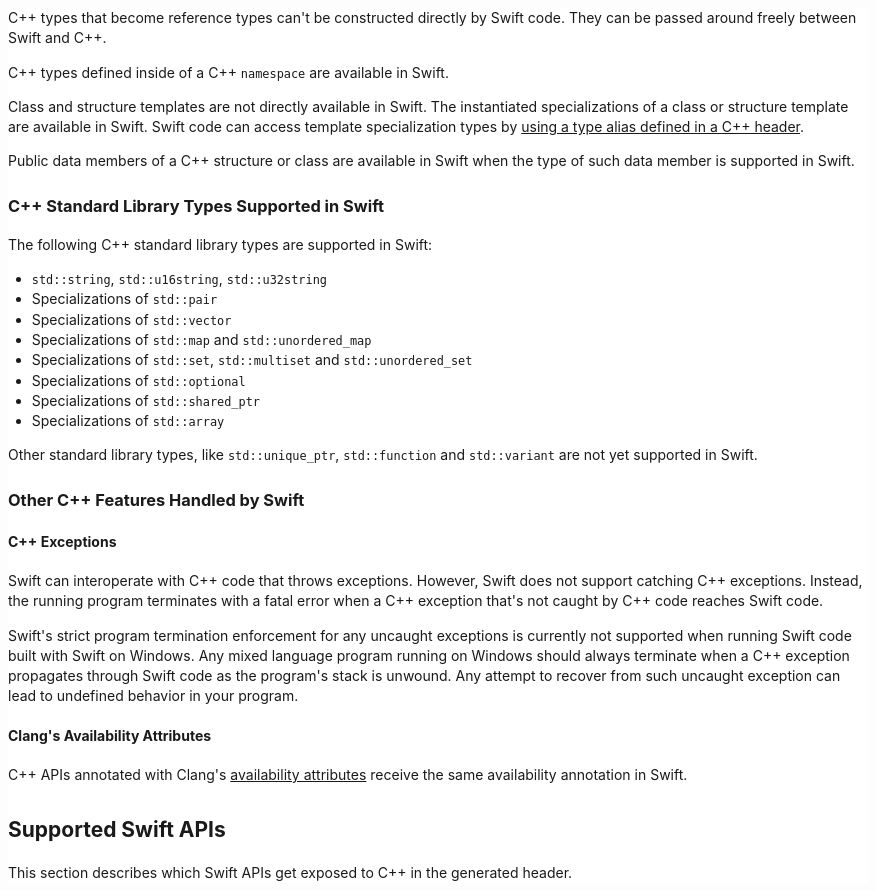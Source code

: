 C++ types that become reference types can't be constructed directly by
Swift code. They can be passed around freely between Swift and C++.

C++ types defined inside of a C++ `namespace` are available in 
Swift.

Class and structure templates are not directly available in Swift. The
instantiated specializations of a class or structure template are available
in Swift. Swift code can access template specialization types by [using a type
alias defined in a C++ header](/documentation/cxx-interop#using-class-templates).

Public data members of a C++ structure or class are available in Swift when the
type of such data member is supported in Swift.

### C++ Standard Library Types Supported in Swift

The following C++ standard library types are supported in Swift:

- `std::string`, `std::u16string`, `std::u32string`
- Specializations of `std::pair`
- Specializations of `std::vector`
- Specializations of `std::map` and `std::unordered_map`
- Specializations of `std::set`, `std::multiset` and `std::unordered_set`
- Specializations of `std::optional`
- Specializations of `std::shared_ptr`
- Specializations of `std::array`

Other standard library types, like `std::unique_ptr`, `std::function` and
`std::variant` are not yet supported in Swift.

### Other C++ Features Handled by Swift

#### C++ Exceptions

Swift can interoperate with C++ code that throws exceptions. However, Swift
does not support catching C++ exceptions. Instead, the running program
terminates with a fatal
error when a C++ exception that's not caught by C++ code reaches Swift code.

Swift's strict program termination enforcement for any uncaught exceptions is
currently not supported when running Swift code built with Swift on Windows. Any
mixed language program running on Windows should always terminate when a
C++ exception propagates through Swift code as the program's stack is
unwound. Any attempt to recover from such uncaught exception can lead to
undefined behavior in your program.

#### Clang's Availability Attributes

C++ APIs annotated with Clang's 
[availability attributes](https://clang.llvm.org/docs/AttributeReference.html#availability) receive the same availability annotation in Swift.

## Supported Swift APIs

This section describes which Swift APIs get exposed to C++ in the generated
header.
